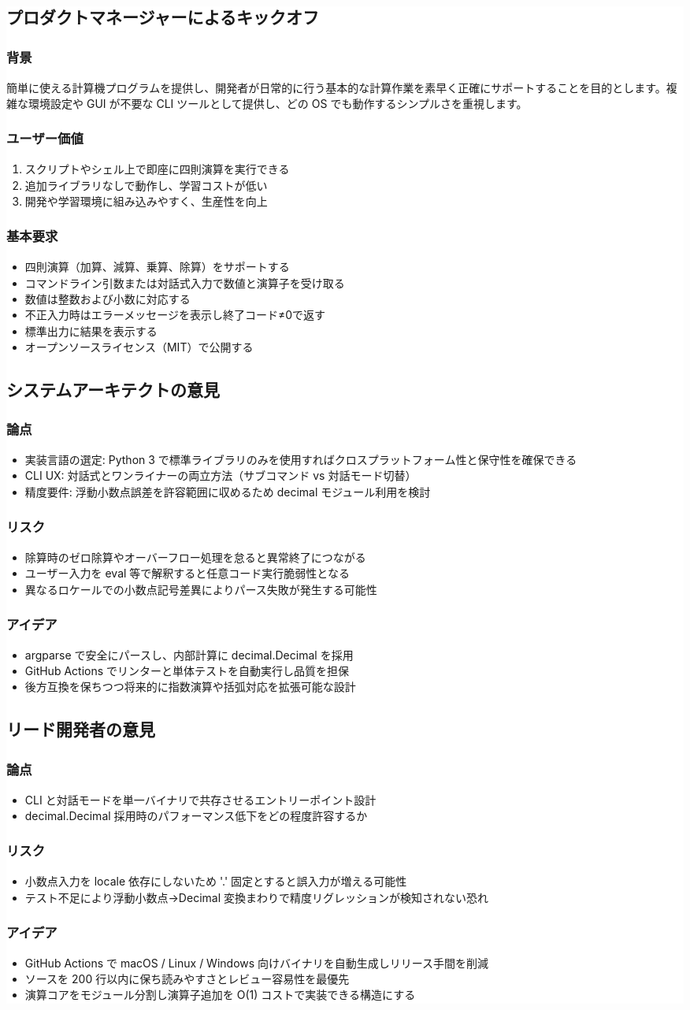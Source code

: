 ## プロダクトマネージャーによるキックオフ

### 背景
簡単に使える計算機プログラムを提供し、開発者が日常的に行う基本的な計算作業を素早く正確にサポートすることを目的とします。複雑な環境設定や GUI が不要な CLI ツールとして提供し、どの OS でも動作するシンプルさを重視します。

### ユーザー価値
1. スクリプトやシェル上で即座に四則演算を実行できる
2. 追加ライブラリなしで動作し、学習コストが低い
3. 開発や学習環境に組み込みやすく、生産性を向上

### 基本要求
- 四則演算（加算、減算、乗算、除算）をサポートする
- コマンドライン引数または対話式入力で数値と演算子を受け取る
- 数値は整数および小数に対応する
- 不正入力時はエラーメッセージを表示し終了コード≠0で返す
- 標準出力に結果を表示する
- オープンソースライセンス（MIT）で公開する

## システムアーキテクトの意見

### 論点
- 実装言語の選定: Python 3 で標準ライブラリのみを使用すればクロスプラットフォーム性と保守性を確保できる
- CLI UX: 対話式とワンライナーの両立方法（サブコマンド vs 対話モード切替）
- 精度要件: 浮動小数点誤差を許容範囲に収めるため decimal モジュール利用を検討

### リスク
- 除算時のゼロ除算やオーバーフロー処理を怠ると異常終了につながる
- ユーザー入力を eval 等で解釈すると任意コード実行脆弱性となる
- 異なるロケールでの小数点記号差異によりパース失敗が発生する可能性

### アイデア
- argparse で安全にパースし、内部計算に decimal.Decimal を採用
- GitHub Actions でリンターと単体テストを自動実行し品質を担保
- 後方互換を保ちつつ将来的に指数演算や括弧対応を拡張可能な設計

## リード開発者の意見

### 論点
- CLI と対話モードを単一バイナリで共存させるエントリーポイント設計
- decimal.Decimal 採用時のパフォーマンス低下をどの程度許容するか

### リスク
- 小数点入力を locale 依存にしないため '.' 固定とすると誤入力が増える可能性
- テスト不足により浮動小数点→Decimal 変換まわりで精度リグレッションが検知されない恐れ

### アイデア
- GitHub Actions で macOS / Linux / Windows 向けバイナリを自動生成しリリース手間を削減
- ソースを 200 行以内に保ち読みやすさとレビュー容易性を最優先
- 演算コアをモジュール分割し演算子追加を O(1) コストで実装できる構造にする
